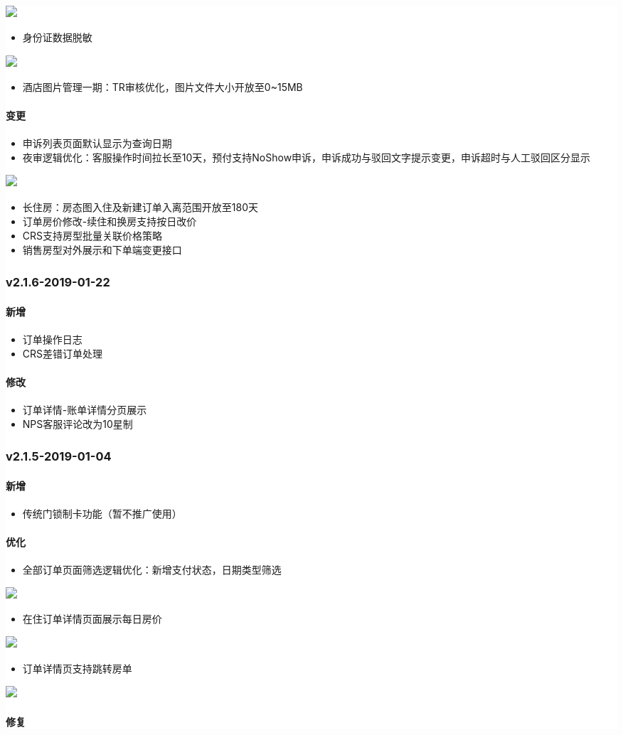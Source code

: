 ![](http://wiki-dev.oyohotels.cn/.gitbook/assets/image%20%28616%29.png)

* 身份证数据脱敏

![](http://wiki-dev.oyohotels.cn/.gitbook/assets/image%20%2857%29.png)

* 酒店图片管理一期：TR审核优化，图片文件大小开放至0~15MB

#### 变更 <a id="&#x53D8;&#x66F4;"></a>

* 申诉列表页面默认显示为查询日期
* 夜审逻辑优化：客服操作时间拉长至10天，预付支持NoShow申诉，申诉成功与驳回文字提示变更，申诉超时与人工驳回区分显示

![](http://wiki-dev.oyohotels.cn/.gitbook/assets/image%20%28844%29.png)

* 长住房：房态图入住及新建订单入离范围开放至180天
* 订单房价修改-续住和换房支持按日改价
* CRS支持房型批量关联价格策略
* 销售房型对外展示和下单端变更接口

### v2.1.6-2019-01-22 <a id="v216-2019-01-22"></a>

#### 新增 <a id="&#x65B0;&#x589E;"></a>

* 订单操作日志
* CRS差错订单处理

#### 修改 <a id="&#x4FEE;&#x6539;"></a>

* 订单详情-账单详情分页展示
* NPS客服评论改为10星制

### v2.1.5-2019-01-04 <a id="v215-2019-01-04"></a>

#### 新增 <a id="&#x65B0;&#x589E;"></a>

* 传统门锁制卡功能（暂不推广使用）

#### 优化 <a id="&#x4F18;&#x5316;"></a>

* 全部订单页面筛选逻辑优化：新增支付状态，日期类型筛选

![](http://wiki-dev.oyohotels.cn/.gitbook/assets/image%20%28711%29.png)

* 在住订单详情页面展示每日房价

![](http://wiki-dev.oyohotels.cn/.gitbook/assets/image%20%28277%29.png)

* 订单详情页支持跳转房单

![](http://wiki-dev.oyohotels.cn/.gitbook/assets/image%20%28638%29.png)

#### 修复 <a id="&#x4FEE;&#x590D;"></a>

